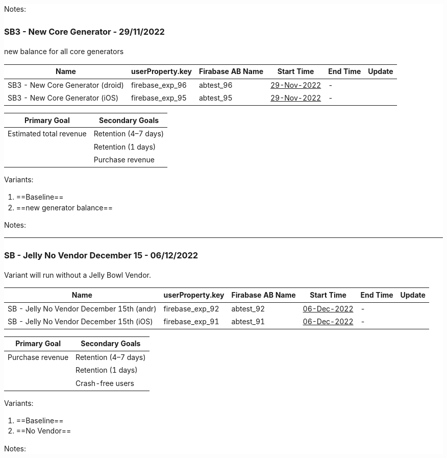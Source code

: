 
Notes: 

### SB3 - New Core Generator - 29/11/2022  

new balance for all core generators

| Name                                        | userProperty.key | Firabase AB Name | Start Time                 | End Time | Update |
| ------------------------------------------- | ---------------- | ---------------- | -------------------------- | -------- | ------ |
| SB3 - New Core Generator (droid)                            | firebase_exp_96  | abtest_96        |[29-Nov-2022](29-Nov-2022) | -        |       |
| SB3 - New Core Generator (iOS)   | firebase_exp_95  | abtest_95        | [29-Nov-2022](29-Nov-2022) | -        |    |

| Primary Goal     | Secondary Goals       |
| ---------------- | --------------------- |
| Estimated total revenue| Retention (4–7 days)  |
|                  | Retention (1 days)    |
|                  | Purchase revenue   |


Variants:
1. ==Baseline==
2. ==new generator balance==


Notes: 

---


### SB - Jelly No Vendor December 15 - 06/12/2022  

Variant will run without a Jelly Bowl Vendor.

| Name                                        | userProperty.key | Firabase AB Name | Start Time                 | End Time | Update |
| ------------------------------------------- | ---------------- | ---------------- | -------------------------- | -------- | ------ |
| SB - Jelly No Vendor December 15th (andr)   | firebase_exp_92  | abtest_92        |[06-Dec-2022](06-Dec-2022) | -        |       |
| SB - Jelly No Vendor December 15th (iOS)   | firebase_exp_91  | abtest_91        | [06-Dec-2022](06-Dec-2022) | -        |    |

| Primary Goal     | Secondary Goals       |
| ---------------- | --------------------- |
| Purchase revenue | Retention (4–7 days)  |
|                  | Retention (1 days)    |
|                  | Crash-free users   |


Variants:
1. ==Baseline==
2. ==No Vendor==


Notes: 